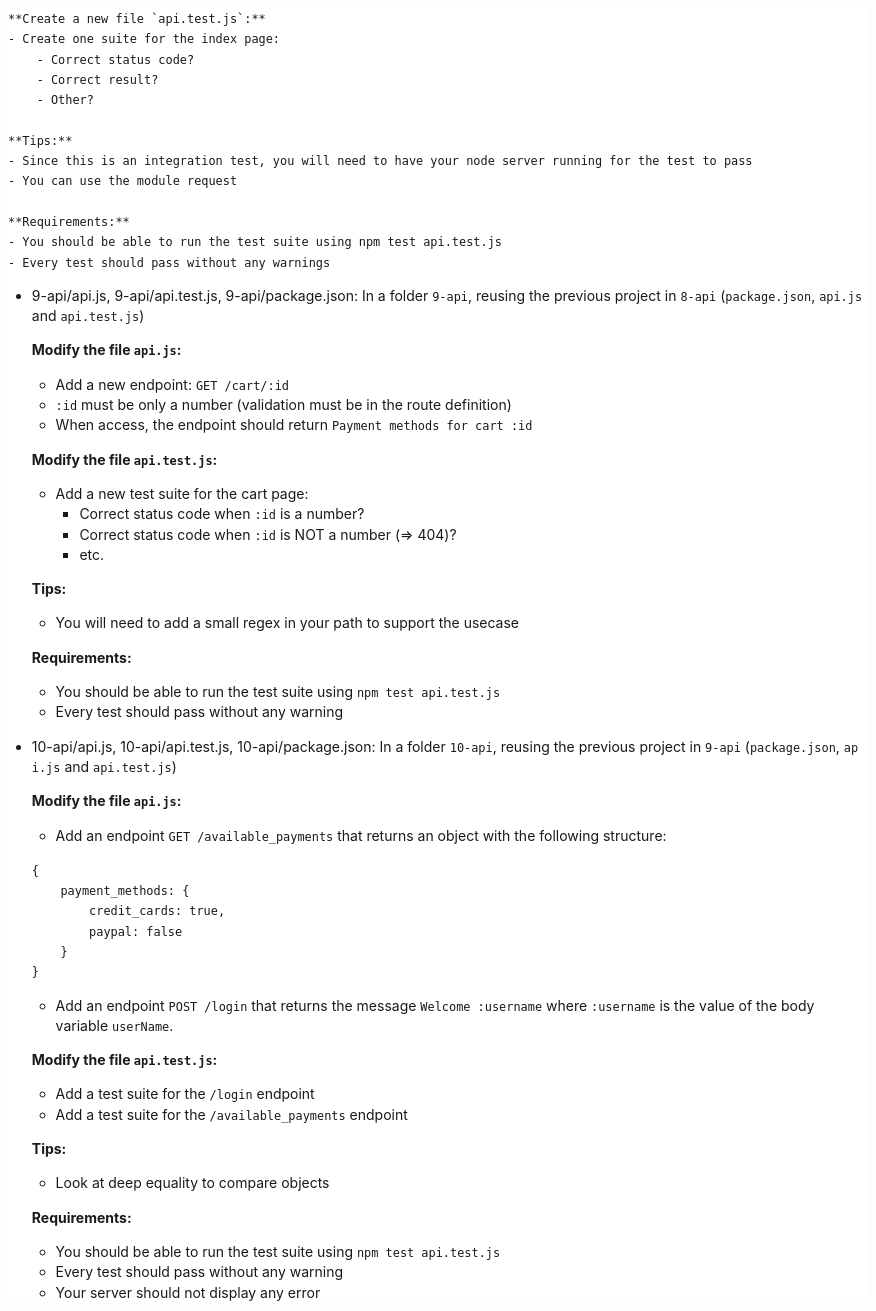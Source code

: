 	**Create a new file `api.test.js`:**
	- Create one suite for the index page:
		- Correct status code?
		- Correct result?
		- Other?

	**Tips:**
	- Since this is an integration test, you will need to have your node server running for the test to pass
	- You can use the module request

	**Requirements:**
	- You should be able to run the test suite using npm test api.test.js
	- Every test should pass without any warnings

* 9-api/api.js, 9-api/api.test.js, 9-api/package.json: In a folder `9-api`, reusing the previous project in `8-api` (`package.json`, `api.js` and `api.test.js`)

	**Modify the file `api.js`:**
	- Add a new endpoint: `GET /cart/:id`
	- `:id` must be only a number (validation must be in the route definition)
	- When access, the endpoint should return `Payment methods for cart :id`

	**Modify the file `api.test.js`:**
	- Add a new test suite for the cart page:
		- Correct status code when `:id` is a number?
		- Correct status code when `:id` is NOT a number (=> 404)?
		- etc.

	**Tips:**
	- You will need to add a small regex in your path to support the usecase

	**Requirements:**
	- You should be able to run the test suite using `npm test api.test.js`
	- Every test should pass without any warning

* 10-api/api.js, 10-api/api.test.js, 10-api/package.json: In a folder `10-api`, reusing the previous project in `9-api` (`package.json`, `api.js` and `api.test.js`)

	**Modify the file `api.js`:**
	- Add an endpoint `GET /available_payments` that returns an object with the following structure:
	```
	{
		payment_methods: {
			credit_cards: true,
			paypal: false
		}
	}
	```
	- Add an endpoint `POST /login` that returns the message `Welcome :username` where `:username` is the value of the body variable `userName`.

	**Modify the file `api.test.js`:**
	- Add a test suite for the `/login` endpoint
	- Add a test suite for the `/available_payments` endpoint

	**Tips:**
	- Look at deep equality to compare objects

	**Requirements:**
	- You should be able to run the test suite using `npm test api.test.js`
	- Every test should pass without any warning
	- Your server should not display any error

